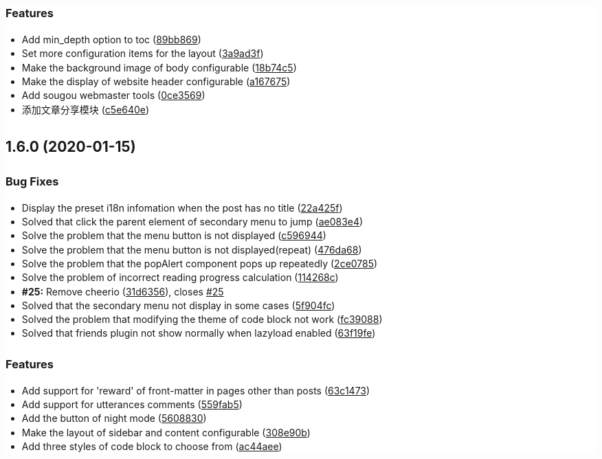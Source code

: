 ### Features

* Add min_depth option to toc ([89bb869](https://github.com/liuyib/hexo-theme-stun/commit/89bb869))
* Set more configuration items for the layout ([3a9ad3f](https://github.com/liuyib/hexo-theme-stun/commit/3a9ad3f))
* Make the background image of body configurable ([18b74c5](https://github.com/liuyib/hexo-theme-stun/commit/18b74c5))
* Make the display of website header configurable ([a167675](https://github.com/liuyib/hexo-theme-stun/commit/a167675))
* Add sougou webmaster tools ([0ce3569](https://github.com/liuyib/hexo-theme-stun/commit/0ce3569))
* 添加文章分享模块 ([c5e640e](https://github.com/liuyib/hexo-theme-stun/commit/c5e640ef327bc56530b04b1b95f479a588a6596b))

## 1.6.0 (2020-01-15)

### Bug Fixes

* Display the preset i18n infomation when the post has no title ([22a425f](https://github.com/liuyib/hexo-theme-stun/commit/22a425f))
* Solved that click the parent element of secondary menu to jump ([ae083e4](https://github.com/liuyib/hexo-theme-stun/commit/ae083e4))
* Solve the problem that the menu button is not displayed ([c596944](https://github.com/liuyib/hexo-theme-stun/commit/c596944))
* Solve the problem that the menu button is not displayed(repeat) ([476da68](https://github.com/liuyib/hexo-theme-stun/commit/476da68))
* Solve the problem that the popAlert component pops up repeatedly ([2ce0785](https://github.com/liuyib/hexo-theme-stun/commit/2ce0785))
* Solve the problem of incorrect reading progress calculation ([114268c](https://github.com/liuyib/hexo-theme-stun/commit/114268c))
* **#25:** Remove cheerio ([31d6356](https://github.com/liuyib/hexo-theme-stun/commit/31d6356)), closes [#25](https://github.com/liuyib/hexo-theme-stun/issues/25)
* Solved that the secondary menu not display in some cases ([5f904fc](https://github.com/liuyib/hexo-theme-stun/commit/5f904fc))
* Solved the problem that modifying the theme of code block not work ([fc39088](https://github.com/liuyib/hexo-theme-stun/commit/fc39088))
* Solved that friends plugin not show normally when lazyload enabled ([63f19fe](https://github.com/liuyib/hexo-theme-stun/commit/63f19fe))

### Features

* Add support for 'reward' of front-matter in pages other than posts ([63c1473](https://github.com/liuyib/hexo-theme-stun/commit/63c1473))
* Add support for utterances comments ([559fab5](https://github.com/liuyib/hexo-theme-stun/commit/559fab5))
* Add the button of night mode ([5608830](https://github.com/liuyib/hexo-theme-stun/commit/5608830))
* Make the layout of sidebar and content configurable ([308e90b](https://github.com/liuyib/hexo-theme-stun/commit/308e90b))
* Add three styles of code block to choose from ([ac44aee](https://github.com/liuyib/hexo-theme-stun/commit/ac44aee))
